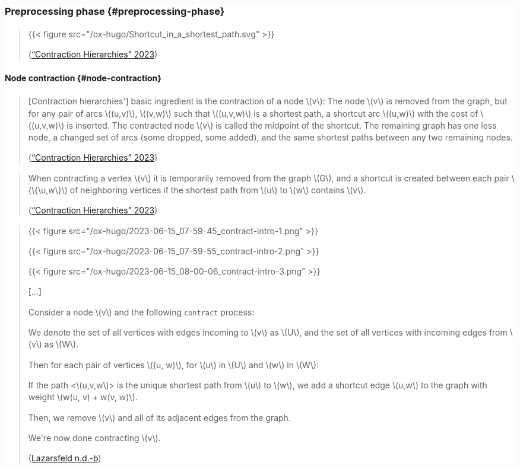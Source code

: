 
### Preprocessing phase {#preprocessing-phase}

> {{< figure src="/ox-hugo/Shortcut_in_a_shortest_path.svg" >}}
>
> (<a href="#citeproc_bib_item_1">“Contraction Hierarchies” 2023</a>)


#### Node contraction {#node-contraction}

> [Contraction hierarchies'] basic ingredient is the contraction of a node \\(v\\): The node \\(v\\) is removed from the graph, but for any pair of arcs \\((u,v)\\), \\((v,w)\\) such that \\((u,v,w)\\) is a shortest path, a shortcut arc \\((u,w)\\) with the cost of \\((u,v,w)\\) is inserted. The contracted node \\(v\\) is called the midpoint of the shortcut. The remaining graph has one less node, a changed set of arcs (some dropped, some added), and the same shortest paths between any two remaining nodes.
>
> (<a href="#citeproc_bib_item_1">“Contraction Hierarchies” 2023</a>)



> When contracting a vertex \\(v\\) it is temporarily removed from the graph \\(G\\), and a shortcut is created between each pair \\(\\{\u,w\\}\\) of neighboring vertices if the shortest path from \\(u\\) to \\(w\\) contains \\(v\\).
>
> (<a href="#citeproc_bib_item_1">“Contraction Hierarchies” 2023</a>)



> {{< figure src="/ox-hugo/2023-06-15_07-59-45_contract-intro-1.png" >}}
>
> {{< figure src="/ox-hugo/2023-06-15_07-59-55_contract-intro-2.png" >}}
>
> {{< figure src="/ox-hugo/2023-06-15_08-00-06_contract-intro-3.png" >}}
>
> [...]
>
> Consider a node \\(v\\) and the following `contract` process:
>
> We denote the set of all vertices with edges incoming to \\(v\\) as \\(U\\), and the set of all vertices with incoming edges from \\(v\\) as \\(W\\).
>
> Then for each pair of vertices \\((u, w)\\), for \\(u\\) in \\(U\\) and \\(w\\) in \\(W\\):
>
> <div class="quote2">
>
> If the path &lt;\\(u,v,w\\)&gt; is the unique shortest path from \\(u\\) to \\(w\\), we add a shortcut edge \\(u,w\\) to the graph with weight \\(w(u, v) + w(v, w)\\).
>
> </div>
>
> Then, we remove \\(v\\) and all of its adjacent edges from the graph.
>
> We're now done contracting \\(v\\).
>
> (<a href="#citeproc_bib_item_6">Lazarsfeld n.d.-b</a>)
